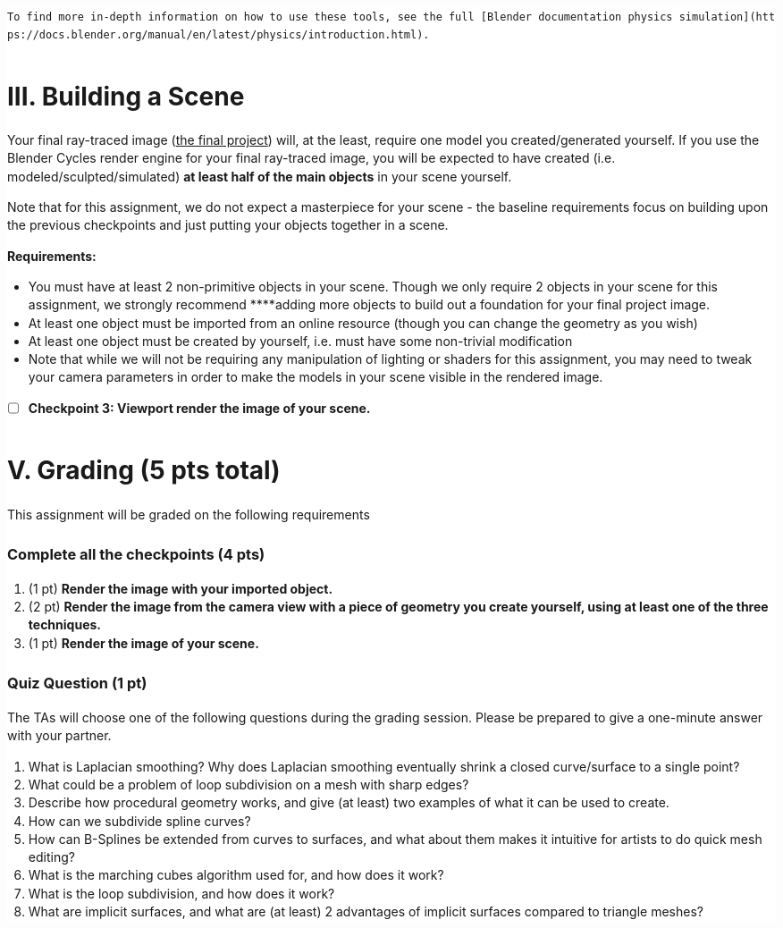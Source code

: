     To find more in-depth information on how to use these tools, see the full [Blender documentation physics simulation](https://docs.blender.org/manual/en/latest/physics/introduction.html).

# III. Building a Scene

Your final ray-traced image ([the final project](http://web.stanford.edu/class/cs148/assignments/Final_Project_Ray_Traced_Image.pdf)) will, at the least, require one model you created/generated yourself. If you use the Blender Cycles render engine for your final ray-traced image, you will be expected to have created (i.e. modeled/sculpted/simulated) **at least half of the main objects** in your scene yourself.

Note that for this assignment, we do not expect a masterpiece for your scene - the baseline requirements focus on building upon the previous checkpoints and just putting your objects together in a scene.

**Requirements:**

- You must have at least 2 non-primitive objects in your scene. Though we only require 2 objects in your scene for this assignment, we strongly recommend ****adding more objects to build out a foundation for your final project image.
- At least one object must be imported from an online resource (though you can change the geometry as you wish)
- At least one object must be created by yourself, i.e. must have some non-trivial modification
- Note that while we will not be requiring any manipulation of lighting or shaders for this assignment, you may need to tweak your camera parameters in order to make the models in your scene visible in the rendered image.

- [ ]  **Checkpoint 3: Viewport render the image of your scene.**

# V. Grading (5 pts total)

This assignment will be graded on the following requirements

### Complete all the checkpoints (4 pts)

1. (1 pt) **Render the image with your imported object.**
2. (2 pt) **Render the image from the camera view with a piece of geometry you create yourself, using at least one of the three techniques.**
3. (1 pt) **Render the image of your scene.**

### Quiz Question (1 pt)

The TAs will choose one of the following questions during the grading session. Please be prepared to give a one-minute answer with your partner.

1. What is Laplacian smoothing? Why does Laplacian smoothing eventually shrink a closed curve/surface to a single point?
2. What could be a problem of loop subdivision on a mesh with sharp edges?
3. Describe how procedural geometry works, and give (at least) two examples of what it can be used to create.
4. How can we subdivide spline curves?
5. How can B-Splines be extended from curves to surfaces, and what about them makes it intuitive for artists to do quick mesh editing?
6. What is the marching cubes algorithm used for, and how does it work?
7. What is the loop subdivision, and how does it work?
8. What are implicit surfaces, and what are (at least) 2 advantages of implicit surfaces compared to triangle meshes?
